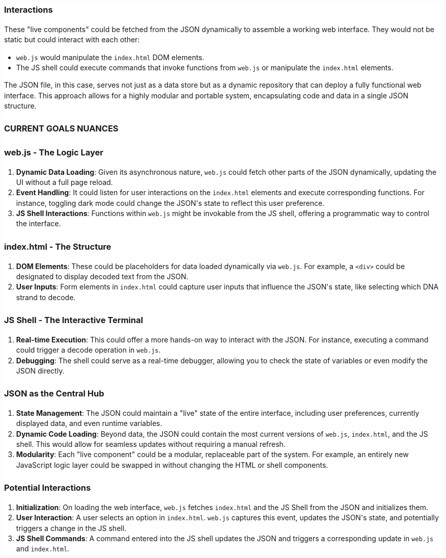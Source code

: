 ### Interactions
These "live components" could be fetched from the JSON dynamically to assemble a working web interface. They would not be static but could interact with each other:

- `web.js` would manipulate the `index.html` DOM elements.
- The JS shell could execute commands that invoke functions from `web.js` or manipulate the `index.html` elements.

The JSON file, in this case, serves not just as a data store but as a dynamic repository that can deploy a fully functional web interface. This approach allows for a highly modular and portable system, encapsulating code and data in a single JSON structure.

### CURRENT GOALS NUANCES

### web.js - The Logic Layer
1. **Dynamic Data Loading**: Given its asynchronous nature, `web.js` could fetch other parts of the JSON dynamically, updating the UI without a full page reload.
2. **Event Handling**: It could listen for user interactions on the `index.html` elements and execute corresponding functions. For instance, toggling dark mode could change the JSON's state to reflect this user preference.
3. **JS Shell Interactions**: Functions within `web.js` might be invokable from the JS shell, offering a programmatic way to control the interface.

### index.html - The Structure
1. **DOM Elements**: These could be placeholders for data loaded dynamically via `web.js`. For example, a `<div>` could be designated to display decoded text from the JSON.
2. **User Inputs**: Form elements in `index.html` could capture user inputs that influence the JSON's state, like selecting which DNA strand to decode.
  
### JS Shell - The Interactive Terminal
1. **Real-time Execution**: This could offer a more hands-on way to interact with the JSON. For instance, executing a command could trigger a decode operation in `web.js`.
2. **Debugging**: The shell could serve as a real-time debugger, allowing you to check the state of variables or even modify the JSON directly.

### JSON as the Central Hub
1. **State Management**: The JSON could maintain a "live" state of the entire interface, including user preferences, currently displayed data, and even runtime variables.
2. **Dynamic Code Loading**: Beyond data, the JSON could contain the most current versions of `web.js`, `index.html`, and the JS shell. This would allow for seamless updates without requiring a manual refresh.
3. **Modularity**: Each "live component" could be a modular, replaceable part of the system. For example, an entirely new JavaScript logic layer could be swapped in without changing the HTML or shell components.

### Potential Interactions
1. **Initialization**: On loading the web interface, `web.js` fetches `index.html` and the JS Shell from the JSON and initializes them.
2. **User Interaction**: A user selects an option in `index.html`. `web.js` captures this event, updates the JSON's state, and potentially triggers a change in the JS shell.
3. **JS Shell Commands**: A command entered into the JS shell updates the JSON and triggers a corresponding update in `web.js` and `index.html`.
